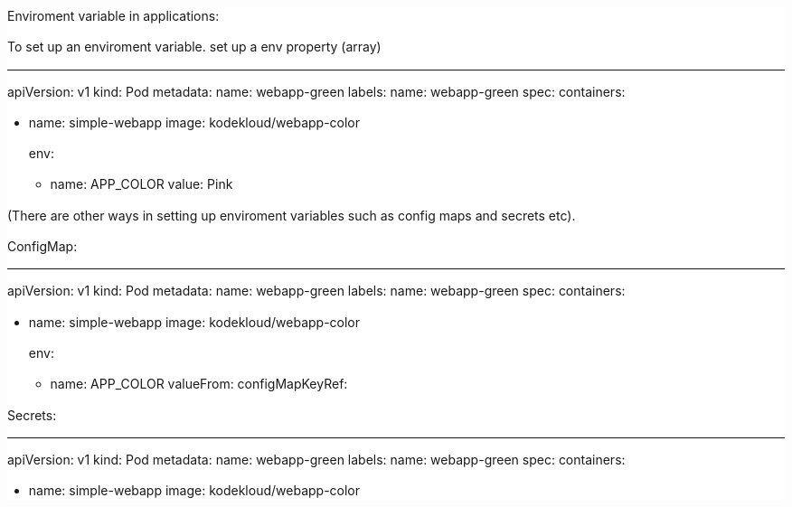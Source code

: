 
Enviroment variable in applications:
  
To set up an enviroment variable. set up a env property (array)

---
apiVersion: v1 
kind: Pod 
metadata:
  name: webapp-green
  labels:
      name: webapp-green 
spec:
  containers:
  - name: simple-webapp
    image: kodekloud/webapp-color
    
    env: 
      - name: APP_COLOR
        value: Pink

(There are other ways in setting up enviroment variables such as config maps and secrets etc).
  
ConfigMap:

---
apiVersion: v1 
kind: Pod 
metadata:
  name: webapp-green
  labels:
      name: webapp-green 
spec:
  containers:
  - name: simple-webapp
    image: kodekloud/webapp-color
    
    env: 
      - name: APP_COLOR
        valueFrom:
            configMapKeyRef:
          
Secrets: 
          
---
apiVersion: v1 
kind: Pod 
metadata:
  name: webapp-green
  labels:
      name: webapp-green 
spec:
  containers:
  - name: simple-webapp
    image: kodekloud/webapp-color
    